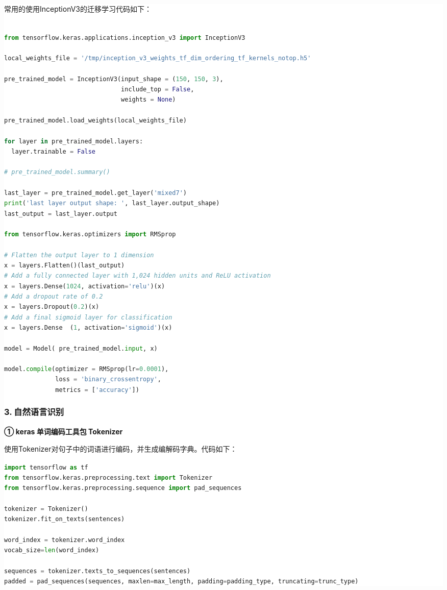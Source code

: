 常用的使用InceptionV3的迁移学习代码如下：

```python
  
from tensorflow.keras.applications.inception_v3 import InceptionV3

local_weights_file = '/tmp/inception_v3_weights_tf_dim_ordering_tf_kernels_notop.h5'

pre_trained_model = InceptionV3(input_shape = (150, 150, 3), 
                                include_top = False, 
                                weights = None)

pre_trained_model.load_weights(local_weights_file)

for layer in pre_trained_model.layers:
  layer.trainable = False
  
# pre_trained_model.summary()

last_layer = pre_trained_model.get_layer('mixed7')
print('last layer output shape: ', last_layer.output_shape)
last_output = last_layer.output

from tensorflow.keras.optimizers import RMSprop

# Flatten the output layer to 1 dimension
x = layers.Flatten()(last_output)
# Add a fully connected layer with 1,024 hidden units and ReLU activation
x = layers.Dense(1024, activation='relu')(x)
# Add a dropout rate of 0.2
x = layers.Dropout(0.2)(x)                  
# Add a final sigmoid layer for classification
x = layers.Dense  (1, activation='sigmoid')(x)           

model = Model( pre_trained_model.input, x) 

model.compile(optimizer = RMSprop(lr=0.0001), 
              loss = 'binary_crossentropy', 
              metrics = ['accuracy'])
```



### 3. 自然语言识别

**① keras 单词编码工具包 Tokenizer**

使用Tokenizer对句子中的词语进行编码，并生成编解码字典。代码如下：

```python
import tensorflow as tf
from tensorflow.keras.preprocessing.text import Tokenizer
from tensorflow.keras.preprocessing.sequence import pad_sequences

tokenizer = Tokenizer()
tokenizer.fit_on_texts(sentences)

word_index = tokenizer.word_index
vocab_size=len(word_index)

sequences = tokenizer.texts_to_sequences(sentences)
padded = pad_sequences(sequences, maxlen=max_length, padding=padding_type, truncating=trunc_type)
```
